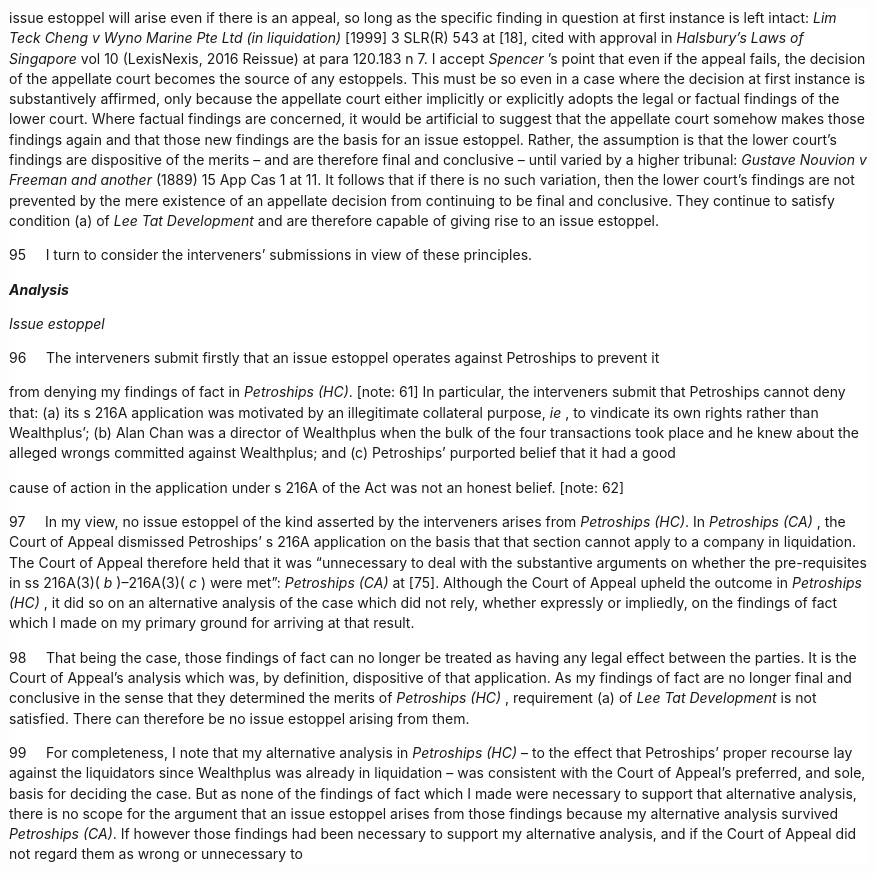 
issue estoppel will arise even if there is an appeal, so long as the specific finding in question at first instance is left intact: _Lim Teck Cheng v Wyno Marine Pte Ltd (in liquidation)_ <span class="citation">[1999] 3 SLR(R) 543</span> at [18], cited with approval in _Halsbury’s Laws of Singapore_ vol 10 (LexisNexis, 2016 Reissue) at para 120.183 n 7. I accept _Spencer_ ’s point that even if the appeal fails, the decision of the appellate court becomes the source of any estoppels. This must be so even in a case where the decision at first instance is substantively affirmed, only because the appellate court either implicitly or explicitly adopts the legal or factual findings of the lower court. Where factual findings are concerned, it would be artificial to suggest that the appellate court somehow makes those findings again and that those new findings are the basis for an issue estoppel. Rather, the assumption is that the lower court’s findings are dispositive of the merits – and are therefore final and conclusive – until varied by a higher tribunal: _Gustave Nouvion v Freeman and another_ (1889) 15 App Cas 1 at 11. It follows that if there is no such variation, then the lower court’s findings are not prevented by the mere existence of an appellate decision from continuing to be final and conclusive. They continue to satisfy condition (a) of _Lee Tat Development_ and are therefore capable of giving rise to an issue estoppel. 

95     I turn to consider the interveners’ submissions in view of these principles. 

**_Analysis_** 

_Issue estoppel_ 

96     The interveners submit firstly that an issue estoppel operates against Petroships to prevent it 

from denying my findings of fact in _Petroships (HC)_. [note: 61] In particular, the interveners submit that Petroships cannot deny that: (a) its s 216A application was motivated by an illegitimate collateral purpose, _ie_ , to vindicate its own rights rather than Wealthplus’; (b) Alan Chan was a director of Wealthplus when the bulk of the four transactions took place and he knew about the alleged wrongs committed against Wealthplus; and (c) Petroships’ purported belief that it had a good 

cause of action in the application under s 216A of the Act was not an honest belief. [note: 62] 

97     In my view, no issue estoppel of the kind asserted by the interveners arises from _Petroships (HC)_. In _Petroships (CA)_ , the Court of Appeal dismissed Petroships’ s 216A application on the basis that that section cannot apply to a company in liquidation. The Court of Appeal therefore held that it was “unnecessary to deal with the substantive arguments on whether the pre-requisites in ss 216A(3)( _b_ )–216A(3)( _c_ ) were met”: _Petroships (CA)_ at [75]. Although the Court of Appeal upheld the outcome in _Petroships (HC)_ , it did so on an alternative analysis of the case which did not rely, whether expressly or impliedly, on the findings of fact which I made on my primary ground for arriving at that result. 

98     That being the case, those findings of fact can no longer be treated as having any legal effect between the parties. It is the Court of Appeal’s analysis which was, by definition, dispositive of that application. As my findings of fact are no longer final and conclusive in the sense that they determined the merits of _Petroships (HC)_ , requirement (a) of _Lee Tat Development_ is not satisfied. There can therefore be no issue estoppel arising from them. 

99     For completeness, I note that my alternative analysis in _Petroships (HC)_ – to the effect that Petroships’ proper recourse lay against the liquidators since Wealthplus was already in liquidation – was consistent with the Court of Appeal’s preferred, and sole, basis for deciding the case. But as none of the findings of fact which I made were necessary to support that alternative analysis, there is no scope for the argument that an issue estoppel arises from those findings because my alternative analysis survived _Petroships (CA)_. If however those findings had been necessary to support my alternative analysis, and if the Court of Appeal did not regard them as wrong or unnecessary to 
